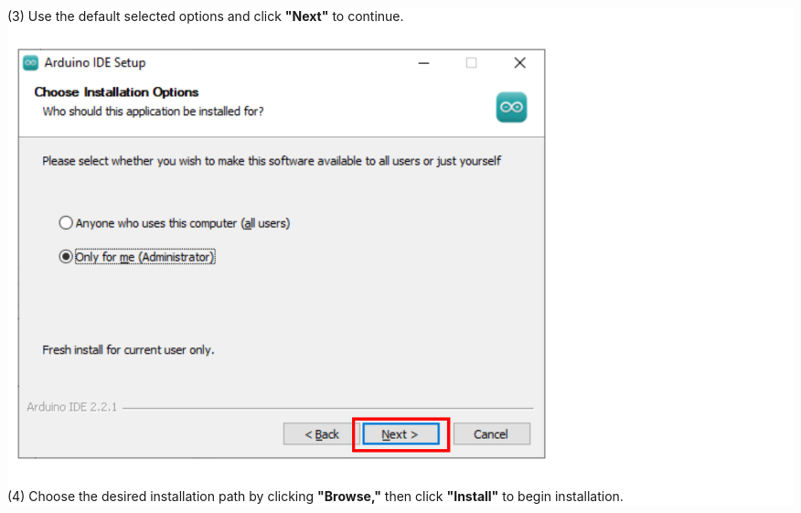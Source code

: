 (3) Use the default selected options and click **"Next"** to continue.

<img src="../_static/media/chapter_15/section_1/02/media/image3.png" class="common_img" style="width:600px;"/>

(4) Choose the desired installation path by clicking **"Browse,"** then click **"Install"** to begin installation.

